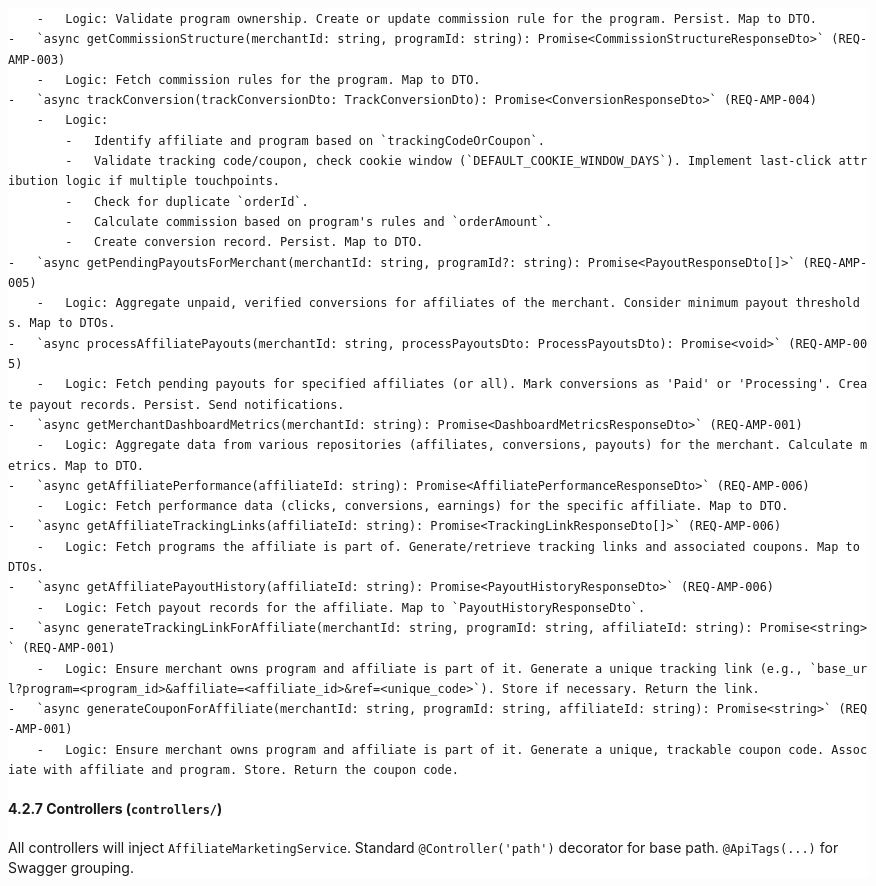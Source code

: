         -   Logic: Validate program ownership. Create or update commission rule for the program. Persist. Map to DTO.
    -   `async getCommissionStructure(merchantId: string, programId: string): Promise<CommissionStructureResponseDto>` (REQ-AMP-003)
        -   Logic: Fetch commission rules for the program. Map to DTO.
    -   `async trackConversion(trackConversionDto: TrackConversionDto): Promise<ConversionResponseDto>` (REQ-AMP-004)
        -   Logic:
            -   Identify affiliate and program based on `trackingCodeOrCoupon`.
            -   Validate tracking code/coupon, check cookie window (`DEFAULT_COOKIE_WINDOW_DAYS`). Implement last-click attribution logic if multiple touchpoints.
            -   Check for duplicate `orderId`.
            -   Calculate commission based on program's rules and `orderAmount`.
            -   Create conversion record. Persist. Map to DTO.
    -   `async getPendingPayoutsForMerchant(merchantId: string, programId?: string): Promise<PayoutResponseDto[]>` (REQ-AMP-005)
        -   Logic: Aggregate unpaid, verified conversions for affiliates of the merchant. Consider minimum payout thresholds. Map to DTOs.
    -   `async processAffiliatePayouts(merchantId: string, processPayoutsDto: ProcessPayoutsDto): Promise<void>` (REQ-AMP-005)
        -   Logic: Fetch pending payouts for specified affiliates (or all). Mark conversions as 'Paid' or 'Processing'. Create payout records. Persist. Send notifications.
    -   `async getMerchantDashboardMetrics(merchantId: string): Promise<DashboardMetricsResponseDto>` (REQ-AMP-001)
        -   Logic: Aggregate data from various repositories (affiliates, conversions, payouts) for the merchant. Calculate metrics. Map to DTO.
    -   `async getAffiliatePerformance(affiliateId: string): Promise<AffiliatePerformanceResponseDto>` (REQ-AMP-006)
        -   Logic: Fetch performance data (clicks, conversions, earnings) for the specific affiliate. Map to DTO.
    -   `async getAffiliateTrackingLinks(affiliateId: string): Promise<TrackingLinkResponseDto[]>` (REQ-AMP-006)
        -   Logic: Fetch programs the affiliate is part of. Generate/retrieve tracking links and associated coupons. Map to DTOs.
    -   `async getAffiliatePayoutHistory(affiliateId: string): Promise<PayoutHistoryResponseDto>` (REQ-AMP-006)
        -   Logic: Fetch payout records for the affiliate. Map to `PayoutHistoryResponseDto`.
    -   `async generateTrackingLinkForAffiliate(merchantId: string, programId: string, affiliateId: string): Promise<string>` (REQ-AMP-001)
        -   Logic: Ensure merchant owns program and affiliate is part of it. Generate a unique tracking link (e.g., `base_url?program=<program_id>&affiliate=<affiliate_id>&ref=<unique_code>`). Store if necessary. Return the link.
    -   `async generateCouponForAffiliate(merchantId: string, programId: string, affiliateId: string): Promise<string>` (REQ-AMP-001)
        -   Logic: Ensure merchant owns program and affiliate is part of it. Generate a unique, trackable coupon code. Associate with affiliate and program. Store. Return the coupon code.

#### 4.2.7 Controllers (`controllers/`)

All controllers will inject `AffiliateMarketingService`. Standard `@Controller('path')` decorator for base path. `@ApiTags(...)` for Swagger grouping.
